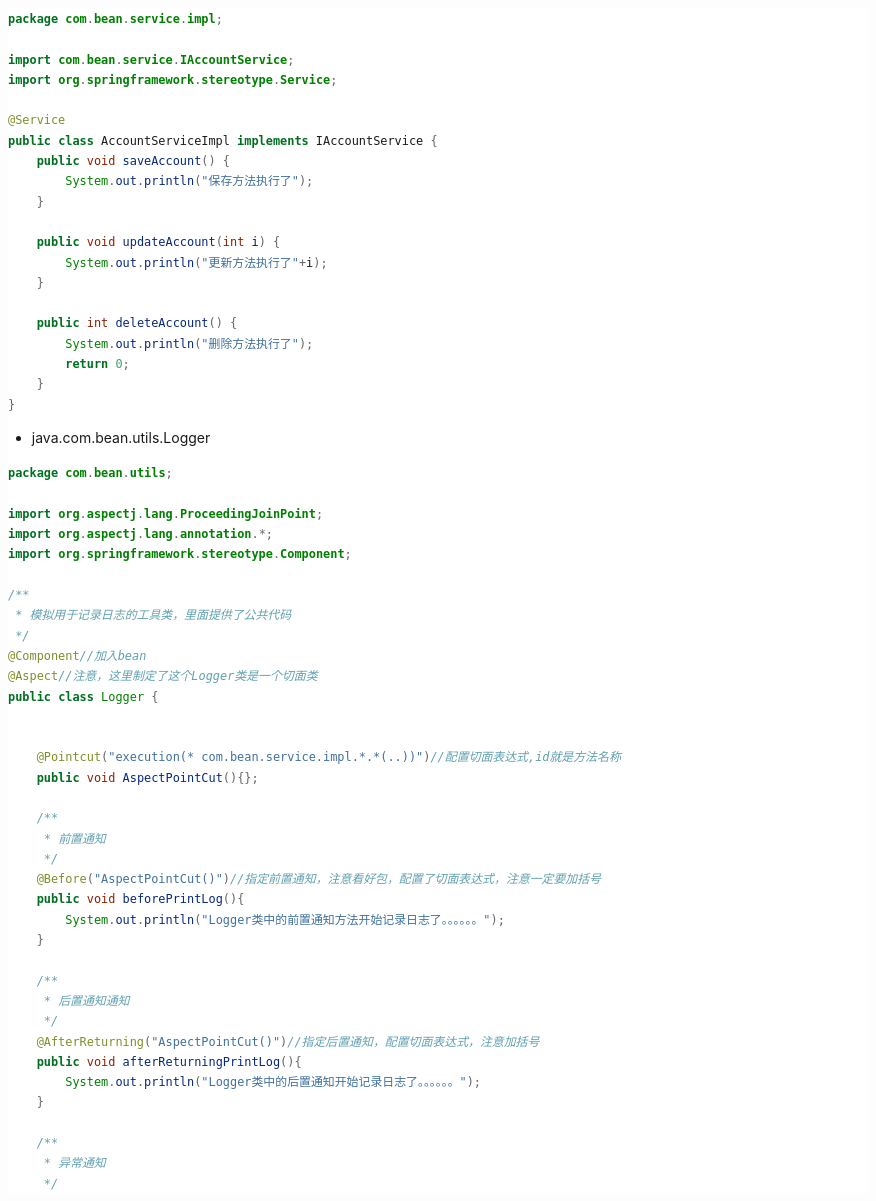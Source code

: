 
```java
package com.bean.service.impl;

import com.bean.service.IAccountService;
import org.springframework.stereotype.Service;

@Service
public class AccountServiceImpl implements IAccountService {
    public void saveAccount() {
        System.out.println("保存方法执行了");
    }

    public void updateAccount(int i) {
        System.out.println("更新方法执行了"+i);
    }

    public int deleteAccount() {
        System.out.println("删除方法执行了");
        return 0;
    }
}
```



+ java.com.bean.utils.Logger



```java
package com.bean.utils;

import org.aspectj.lang.ProceedingJoinPoint;
import org.aspectj.lang.annotation.*;
import org.springframework.stereotype.Component;

/**
 * 模拟用于记录日志的工具类，里面提供了公共代码
 */
@Component//加入bean
@Aspect//注意，这里制定了这个Logger类是一个切面类
public class Logger {


    @Pointcut("execution(* com.bean.service.impl.*.*(..))")//配置切面表达式,id就是方法名称
    public void AspectPointCut(){};

    /**
     * 前置通知
     */
    @Before("AspectPointCut()")//指定前置通知，注意看好包，配置了切面表达式，注意一定要加括号
    public void beforePrintLog(){
        System.out.println("Logger类中的前置通知方法开始记录日志了。。。。。。");
    }

    /**
     * 后置通知通知
     */
    @AfterReturning("AspectPointCut()")//指定后置通知，配置切面表达式，注意加括号
    public void afterReturningPrintLog(){
        System.out.println("Logger类中的后置通知开始记录日志了。。。。。。");
    }

    /**
     * 异常通知
     */
```